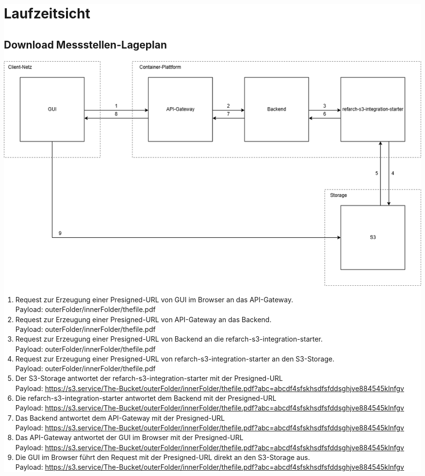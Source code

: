 
# Laufzeitsicht

## Download Messstellen-Lageplan

![Laufzeitdiagramm Download Messstellen-Lageplan](../img/DAVe_Laufzeitdiagramm_Download_Lageplan.drawio.png)

1. Request zur Erzeugung einer Presigned-URL von GUI im Browser an das API-Gateway.
   <br/>Payload: outerFolder/innerFolder/thefile.pdf
2. Request zur Erzeugung einer Presigned-URL von API-Gateway an das Backend.
   <br/>Payload: outerFolder/innerFolder/thefile.pdf
3. Request zur Erzeugung einer Presigned-URL von Backend an die refarch-s3-integration-starter.
   <br/>Payload: outerFolder/innerFolder/thefile.pdf
4. Request zur Erzeugung einer Presigned-URL von refarch-s3-integration-starter an den S3-Storage.
   <br/>Payload: outerFolder/innerFolder/thefile.pdf
5. Der S3-Storage antwortet der refarch-s3-integration-starter mit der Presigned-URL
   <br/>Payload: https://s3.service/The-Bucket/outerFolder/innerFolder/thefile.pdf?abc=abcdf4sfskhsdfsfddsghjve884545klnfgv  
6. Die refarch-s3-integration-starter antwortet dem Backend mit der Presigned-URL
   <br/>Payload: https://s3.service/The-Bucket/outerFolder/innerFolder/thefile.pdf?abc=abcdf4sfskhsdfsfddsghjve884545klnfgv  
7. Das Backend antwortet dem API-Gateway mit der Presigned-URL
   <br/>Payload: https://s3.service/The-Bucket/outerFolder/innerFolder/thefile.pdf?abc=abcdf4sfskhsdfsfddsghjve884545klnfgv  
8. Das API-Gateway antwortet der GUI im Browser mit der Presigned-URL
   <br/>Payload: https://s3.service/The-Bucket/outerFolder/innerFolder/thefile.pdf?abc=abcdf4sfskhsdfsfddsghjve884545klnfgv  
9. Die GUI im Browser führt den Request mit der Presigned-URL direkt an den S3-Storage aus.
   <br/>Payload: https://s3.service/The-Bucket/outerFolder/innerFolder/thefile.pdf?abc=abcdf4sfskhsdfsfddsghjve884545klnfgv
